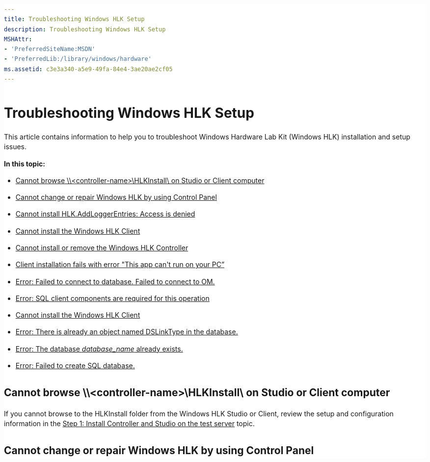 ```yaml
---
title: Troubleshooting Windows HLK Setup
description: Troubleshooting Windows HLK Setup
MSHAttr:
- 'PreferredSiteName:MSDN'
- 'PreferredLib:/library/windows/hardware'
ms.assetid: c3e3a340-a5e9-49fa-84e4-3ae20ae2cf05
---
```


# Troubleshooting Windows HLK Setup


This article contains information to help you to troubleshoot Windows Hardware Lab Kit (Windows HLK) installation and setup issues.

**In this topic:**

-   [Cannot browse \\\\&lt;controller-name&gt;\\HLKInstall\\ on Studio or Client computer](#cantbrowse)

-   [Cannot change or repair Windows HLK by using Control Panel](#nocp)

-   [Cannot install HLK.AddLoggerEntries: Access is denied](#accessden)

-   [Cannot install the Windows HLK Client](#tsclient)

-   [Cannot install or remove the Windows HLK Controller](#contr)

-   [Client installation fails with error "This app can't run on your PC”](#appcantrun)

-   [Error: Failed to connect to database. Failed to connect to OM.](#noconn)

-   [Error: SQL client components are required for this operation](#sqlerror)

-   [Cannot install the Windows HLK Client](#tsclient)

-   [Error: There is already an object named DSLinkType in the database.](#databasedrop)

-   [Error: The database *database\_name* already exists.](#databasedrop)

-   [Error: Failed to create SQL database.](#databasedrop)

## <span id="cantbrowse"></span><span id="CANTBROWSE"></span>Cannot browse \\\\&lt;controller-name&gt;\\HLKInstall\\ on Studio or Client computer


If you cannot browse to the HLKInstall folder from the Windows HLK Studio or Client, review the setup and configuration information in the [Step 1: Install Controller and Studio on the test server](p_sxs_hlk.step_1_install_controller_and_studio_on_the_test_server) topic.

## <span id="nocp"></span><span id="NOCP"></span>Cannot change or repair Windows HLK by using Control Panel

